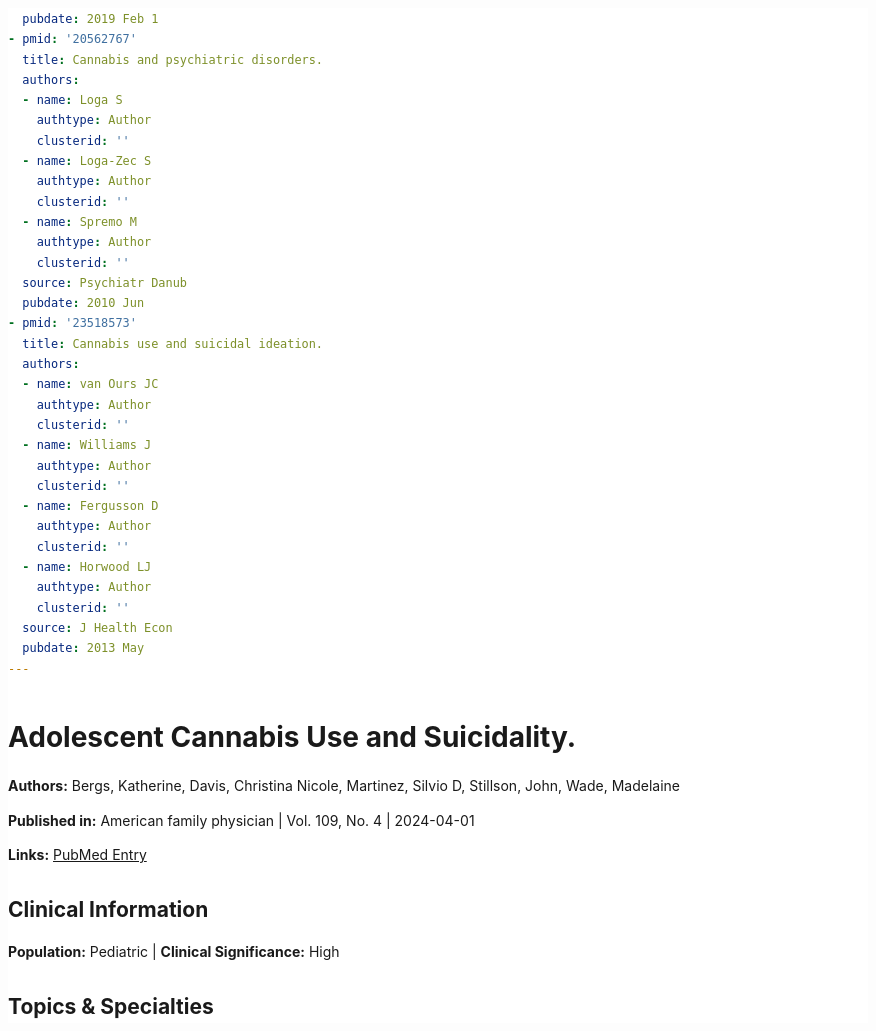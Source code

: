 ```yaml
  pubdate: 2019 Feb 1
- pmid: '20562767'
  title: Cannabis and psychiatric disorders.
  authors:
  - name: Loga S
    authtype: Author
    clusterid: ''
  - name: Loga-Zec S
    authtype: Author
    clusterid: ''
  - name: Spremo M
    authtype: Author
    clusterid: ''
  source: Psychiatr Danub
  pubdate: 2010 Jun
- pmid: '23518573'
  title: Cannabis use and suicidal ideation.
  authors:
  - name: van Ours JC
    authtype: Author
    clusterid: ''
  - name: Williams J
    authtype: Author
    clusterid: ''
  - name: Fergusson D
    authtype: Author
    clusterid: ''
  - name: Horwood LJ
    authtype: Author
    clusterid: ''
  source: J Health Econ
  pubdate: 2013 May
---
```


# Adolescent Cannabis Use and Suicidality.

**Authors:** Bergs, Katherine, Davis, Christina Nicole, Martinez, Silvio D, Stillson, John, Wade, Madelaine

**Published in:** American family physician | Vol. 109, No. 4 | 2024-04-01

**Links:** [PubMed Entry](https://pubmed.ncbi.nlm.nih.gov/38648838/)

## Clinical Information

**Population:** Pediatric | **Clinical Significance:** High

## Topics & Specialties
